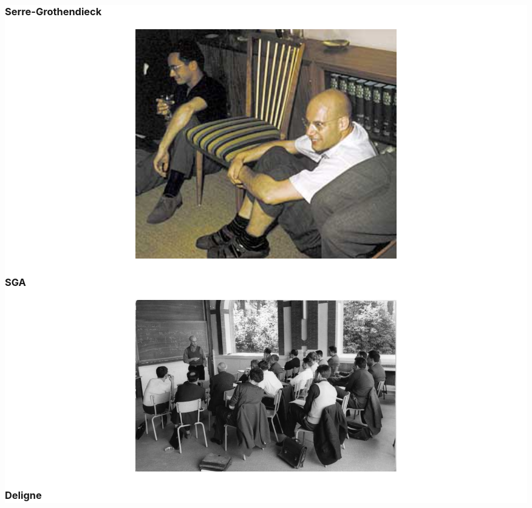 ### Serre-Grothendieck

<center>
<img src="./figs/serregrothendieck.jpg" alt="drawing" width="50%"/>
</center>

### SGA

<center>
<img src="./figs/sga.jpg" alt="drawing" width="50%"/>
</center>

### Deligne

<center>